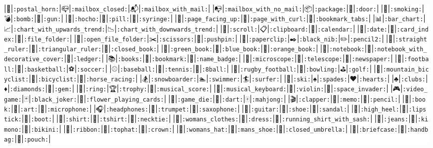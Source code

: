 |:postal_horn:|`:postal_horn:`|:mailbox_closed:|`:mailbox_closed:`|:mailbox_with_mail:|`:mailbox_with_mail:`|
|:mailbox_with_no_mail:|`:mailbox_with_no_mail:`|:package:|`:package:`|:door:|`:door:`|
|:smoking:|`:smoking:`|:bomb:|`:bomb:`|:gun:|`:gun:`|
|:hocho:|`:hocho:`|:pill:|`:pill:`|:syringe:|`:syringe:`|
|:page_facing_up:|`:page_facing_up:`|:page_with_curl:|`:page_with_curl:`|:bookmark_tabs:|`:bookmark_tabs:`|
|:bar_chart:|`:bar_chart:`|:chart_with_upwards_trend:|`:chart_with_upwards_trend:`|:chart_with_downwards_trend:|`:chart_with_downwards_trend:`|
|:scroll:|`:scroll:`|:clipboard:|`:clipboard:`|:calendar:|`:calendar:`|
|:date:|`:date:`|:card_index:|`:card_index:`|:file_folder:|`:file_folder:`|
|:open_file_folder:|`:open_file_folder:`|:scissors:|`:scissors:`|:pushpin:|`:pushpin:`|
|:paperclip:|`:paperclip:`|:black_nib:|`:black_nib:`|:pencil2:|`:pencil2:`|
|:straight_ruler:|`:straight_ruler:`|:triangular_ruler:|`:triangular_ruler:`|:closed_book:|`:closed_book:`|
|:green_book:|`:green_book:`|:blue_book:|`:blue_book:`|:orange_book:|`:orange_book:`|
|:notebook:|`:notebook:`|:notebook_with_decorative_cover:|`:notebook_with_decorative_cover:`|:ledger:|`:ledger:`|
|:books:|`:books:`|:bookmark:|`:bookmark:`|:name_badge:|`:name_badge:`|
|:microscope:|`:microscope:`|:telescope:|`:telescope:`|:newspaper:|`:newspaper:`|
|:football:|`:football:`|:basketball:|`:basketball:`|:soccer:|`:soccer:`|
|:baseball:|`:baseball:`|:tennis:|`:tennis:`|:8ball:|`:8ball:`|
|:rugby_football:|`:rugby_football:`|:bowling:|`:bowling:`|:golf:|`:golf:`|
|:mountain_bicyclist:|`:mountain_bicyclist:`|:bicyclist:|`:bicyclist:`|:horse_racing:|`:horse_racing:`|
|:snowboarder:|`:snowboarder:`|:swimmer:|`:swimmer:`|:surfer:|`:surfer:`|
|:ski:|`:ski:`|:spades:|`:spades:`|:hearts:|`:hearts:`|
|:clubs:|`:clubs:`|:diamonds:|`:diamonds:`|:gem:|`:gem:`|
|:ring:|`:ring:`|:trophy:|`:trophy:`|:musical_score:|`:musical_score:`|
|:musical_keyboard:|`:musical_keyboard:`|:violin:|`:violin:`|:space_invader:|`:space_invader:`|
|:video_game:|`:video_game:`|:black_joker:|`:black_joker:`|:flower_playing_cards:|`:flower_playing_cards:`|
|:game_die:|`:game_die:`|:dart:|`:dart:`|:mahjong:|`:mahjong:`|
|:clapper:|`:clapper:`|:memo:|`:memo:`|:pencil:|`:pencil:`|
|:book:|`:book:`|:art:|`:art:`|:microphone:|`:microphone:`|
|:headphones:|`:headphones:`|:trumpet:|`:trumpet:`|:saxophone:|`:saxophone:`|
|:guitar:|`:guitar:`|:shoe:|`:shoe:`|:sandal:|`:sandal:`|
|:high_heel:|`:high_heel:`|:lipstick:|`:lipstick:`|:boot:|`:boot:`|
|:shirt:|`:shirt:`|:tshirt:|`:tshirt:`|:necktie:|`:necktie:`|
|:womans_clothes:|`:womans_clothes:`|:dress:|`:dress:`|:running_shirt_with_sash:|`:running_shirt_with_sash:`|
|:jeans:|`:jeans:`|:kimono:|`:kimono:`|:bikini:|`:bikini:`|
|:ribbon:|`:ribbon:`|:tophat:|`:tophat:`|:crown:|`:crown:`|
|:womans_hat:|`:womans_hat:`|:mans_shoe:|`:mans_shoe:`|:closed_umbrella:|`:closed_umbrella:`|
|:briefcase:|`:briefcase:`|:handbag:|`:handbag:`|:pouch:|`:pouch:`|